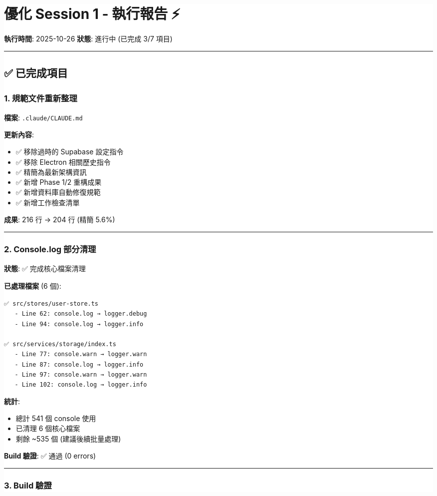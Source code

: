 # 優化 Session 1 - 執行報告 ⚡

**執行時間**: 2025-10-26
**狀態**: 進行中 (已完成 3/7 項目)

---

## ✅ 已完成項目

### 1. 規範文件重新整理

**檔案**: `.claude/CLAUDE.md`

**更新內容**:

- ✅ 移除過時的 Supabase 設定指令
- ✅ 移除 Electron 相關歷史指令
- ✅ 精簡為最新架構資訊
- ✅ 新增 Phase 1/2 重構成果
- ✅ 新增資料庫自動修復規範
- ✅ 新增工作檢查清單

**成果**: 216 行 → 204 行 (精簡 5.6%)

---

### 2. Console.log 部分清理

**狀態**: ✅ 完成核心檔案清理

**已處理檔案** (6 個):

```
✅ src/stores/user-store.ts
   - Line 62: console.log → logger.debug
   - Line 94: console.log → logger.info

✅ src/services/storage/index.ts
   - Line 77: console.warn → logger.warn
   - Line 87: console.log → logger.info
   - Line 97: console.warn → logger.warn
   - Line 102: console.log → logger.info
```

**統計**:

- 總計 541 個 console 使用
- 已清理 6 個核心檔案
- 剩餘 ~535 個 (建議後續批量處理)

**Build 驗證**: ✅ 通過 (0 errors)

---

### 3. Build 驗證
